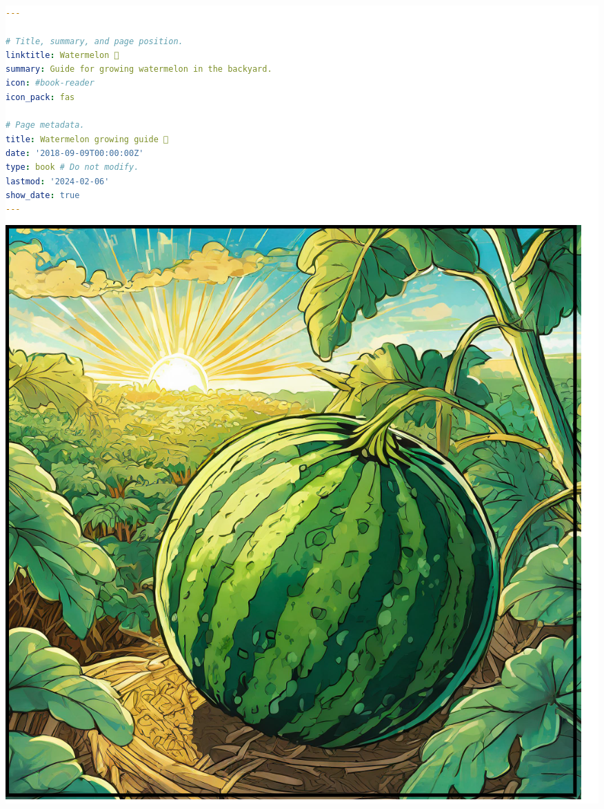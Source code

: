 ```yaml
---

# Title, summary, and page position.
linktitle: Watermelon 🍉 
summary: Guide for growing watermelon in the backyard.
icon: #book-reader
icon_pack: fas

# Page metadata.
title: Watermelon growing guide 🍉
date: '2018-09-09T00:00:00Z'
type: book # Do not modify.
lastmod: '2024-02-06'
show_date: true
---
```



![watermlon](watermelon.PNG )
